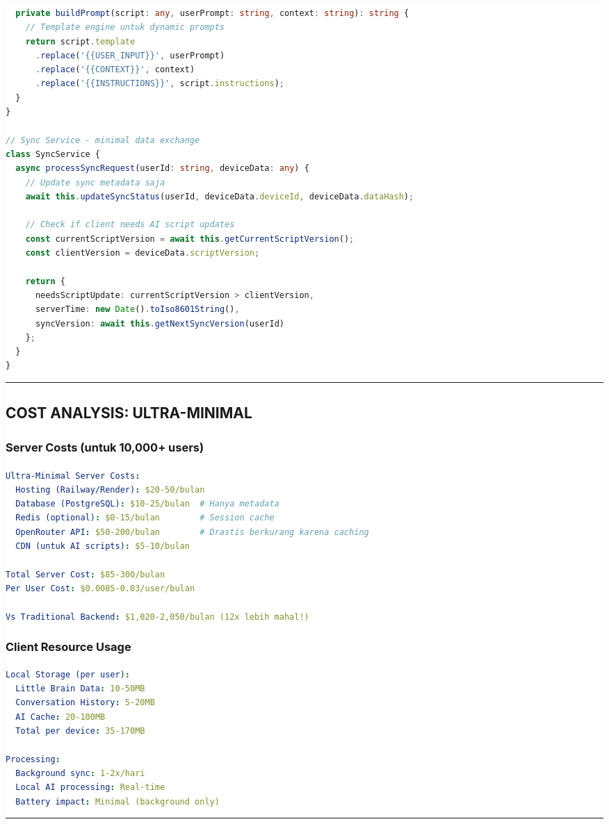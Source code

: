```typescript
  private buildPrompt(script: any, userPrompt: string, context: string): string {
    // Template engine untuk dynamic prompts
    return script.template
      .replace('{{USER_INPUT}}', userPrompt)
      .replace('{{CONTEXT}}', context)
      .replace('{{INSTRUCTIONS}}', script.instructions);
  }
}

// Sync Service - minimal data exchange
class SyncService {
  async processSyncRequest(userId: string, deviceData: any) {
    // Update sync metadata saja
    await this.updateSyncStatus(userId, deviceData.deviceId, deviceData.dataHash);
    
    // Check if client needs AI script updates
    const currentScriptVersion = await this.getCurrentScriptVersion();
    const clientVersion = deviceData.scriptVersion;
    
    return {
      needsScriptUpdate: currentScriptVersion > clientVersion,
      serverTime: new Date().toIso8601String(),
      syncVersion: await this.getNextSyncVersion(userId)
    };
  }
}
```

---

## COST ANALYSIS: ULTRA-MINIMAL

### Server Costs (untuk 10,000+ users)
```yaml
Ultra-Minimal Server Costs:
  Hosting (Railway/Render): $20-50/bulan
  Database (PostgreSQL): $10-25/bulan  # Hanya metadata
  Redis (optional): $0-15/bulan        # Session cache
  OpenRouter API: $50-200/bulan        # Drastis berkurang karena caching
  CDN (untuk AI scripts): $5-10/bulan
  
Total Server Cost: $85-300/bulan
Per User Cost: $0.0085-0.03/user/bulan

Vs Traditional Backend: $1,020-2,050/bulan (12x lebih mahal!)
```

### Client Resource Usage
```yaml
Local Storage (per user):
  Little Brain Data: 10-50MB
  Conversation History: 5-20MB
  AI Cache: 20-100MB
  Total per device: 35-170MB

Processing:
  Background sync: 1-2x/hari
  Local AI processing: Real-time
  Battery impact: Minimal (background only)
```

---